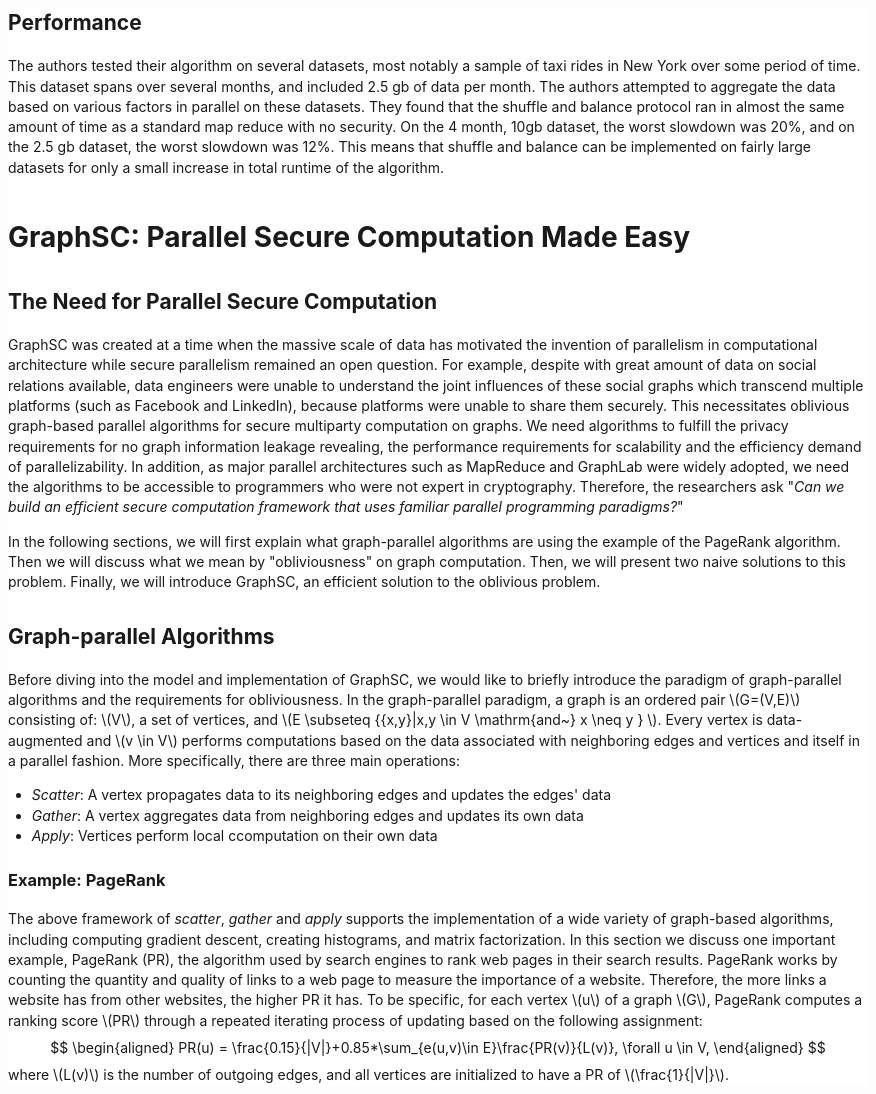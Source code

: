 
## Performance

The authors tested their algorithm on several datasets, most notably a sample of taxi rides in New York over some period of time. This dataset spans over several months, and included 2.5 gb of data per month. The authors attempted to aggregate the data based on various factors in parallel on these datasets. They found that the shuffle and balance protocol ran in almost the same amount of time as a standard map reduce with no security. On the 4 month, 10gb dataset, the worst slowdown was 20%, and on the 2.5 gb dataset, the worst slowdown was 12%. This means that shuffle and balance can be implemented on fairly large datasets for only a small increase in total runtime of the algorithm.

# GraphSC: Parallel Secure Computation Made Easy

## The Need for Parallel Secure Computation
GraphSC was created at a time when the massive scale of data has motivated the invention of parallelism in computational architecture while secure parallelism remained an open question. For example, despite with great amount of data on social relations available, data engineers were unable to understand the joint influences of these social graphs which transcend multiple platforms (such as Facebook and LinkedIn), because platforms were unable to share them securely. This necessitates oblivious graph-based parallel algorithms for secure multiparty computation on graphs. We need algorithms to fulfill the privacy requirements for no graph information leakage revealing, the performance requirements for scalability and the efficiency demand of parallelizability. In addition, as major parallel architectures such as MapReduce and GraphLab were widely adopted, we need the algorithms to be accessible to programmers who were not expert in cryptography. Therefore, the researchers ask "_Can we build an efficient secure computation framework that uses familiar parallel programming paradigms?_"

In the following sections, we will first explain what graph-parallel algorithms are using the example of the PageRank algorithm. Then we will discuss what we mean by "obliviousness" on graph computation. Then, we will present two naive solutions to this problem. Finally, we will introduce GraphSC, an efficient solution to the oblivious problem. 

## Graph-parallel Algorithms
Before diving into the model and implementation of GraphSC, we would like to briefly introduce the paradigm of graph-parallel algorithms and the requirements for obliviousness. In the graph-parallel paradigm, a graph is an ordered pair \\(G=(V,E)\\) consisting of: \\(V\\), a set of vertices, and \\(E \subseteq \{\{x,y\}|x,y \in V \mathrm{and~} x \neq y \} \\). Every vertex is data-augmented and \\(v \in V\\) performs computations based on the data associated with neighboring edges and vertices and itself in a parallel fashion. More specifically, there are three main operations: 

- _Scatter_: A vertex propagates data to its neighboring edges and updates the edges' data 
- _Gather_: A vertex aggregates data from neighboring edges and updates its own data
- _Apply_: Vertices perform local ccomputation on their own data

### Example: PageRank
The above framework of _scatter_, _gather_ and _apply_ supports the implementation of a wide variety of graph-based algorithms, including computing gradient descent, creating histograms, and matrix factorization. In this section we discuss one important example, PageRank (PR), the algorithm used by search engines to rank web pages in their search results. PageRank works by counting the quantity and quality of links to a web page to measure the importance of a website. Therefore, the more links a website has from other websites, the higher PR it has. To be specific, for each vertex \\(u\\) of a graph \\(G\\), PageRank computes a ranking score \\(PR\\) through a repeated iterating process of updating based on the following assignment: 
$$
\begin{aligned}
PR(u) = \frac{0.15}{|V|}+0.85*\sum_{e(u,v)\in E}\frac{PR(v)}{L(v)}, \forall u \in V,
\end{aligned}
$$
where  \\(L(v)\\) is the number of outgoing edges, and all vertices are initialized to have a PR of \\(\frac{1}{|V|}\\). 
